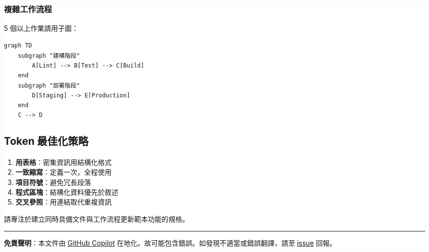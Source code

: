 ### 複雜工作流程
5 個以上作業請用子圖：
```mermaid
graph TD
    subgraph "建構階段"
        A[Lint] --> B[Test] --> C[Build]
    end
    subgraph "部署階段"  
        D[Staging] --> E[Production]
    end
    C --> D
```

## Token 最佳化策略

1. **用表格**：密集資訊用結構化格式
2. **一致縮寫**：定義一次，全程使用
3. **項目符號**：避免冗長段落
4. **程式區塊**：結構化資料優先於敘述
5. **交叉參照**：用連結取代重複資訊

請專注於建立同時具備文件與工作流程更新範本功能的規格。

---

**免責聲明**：本文件由 [GitHub Copilot](https://docs.github.com/copilot/about-github-copilot/what-is-github-copilot) 在地化。故可能包含錯誤。如發現不適當或錯誤翻譯，請至 [issue](../../issues) 回報。
